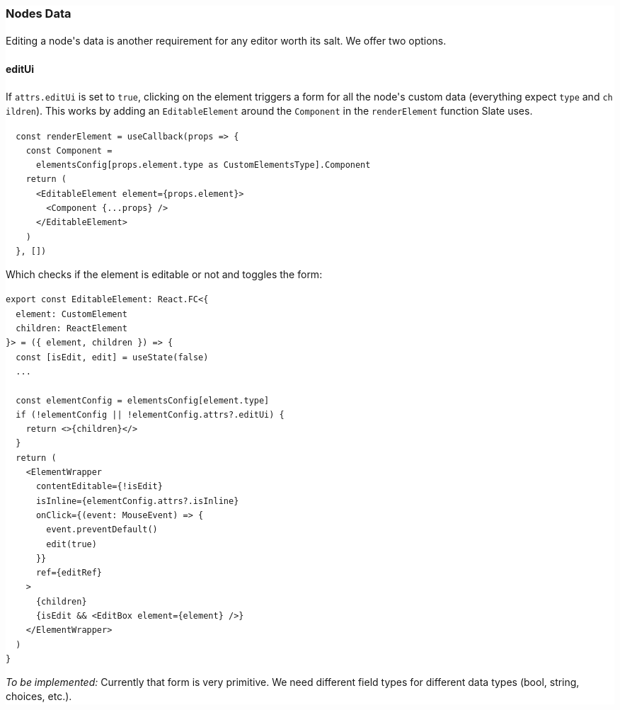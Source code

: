 ### Nodes Data

Editing a node's data is another requirement for any editor worth its salt. We offer two options.

#### editUi

If `attrs.editUi` is set to `true`, clicking on the element triggers a form for all the node's custom data (everything expect `type` and `children`). This works by adding an `EditableElement` around the `Component` in the `renderElement` function Slate uses.

```code|lang-js
  const renderElement = useCallback(props => {
    const Component =
      elementsConfig[props.element.type as CustomElementsType].Component
    return (
      <EditableElement element={props.element}>
        <Component {...props} />
      </EditableElement>
    )
  }, [])
```

Which checks if the element is editable or not and toggles the form:

```code|lang-js
export const EditableElement: React.FC<{
  element: CustomElement
  children: ReactElement
}> = ({ element, children }) => {
  const [isEdit, edit] = useState(false)
  ...
  
  const elementConfig = elementsConfig[element.type]
  if (!elementConfig || !elementConfig.attrs?.editUi) {
    return <>{children}</>
  }
  return (
    <ElementWrapper
      contentEditable={!isEdit}
      isInline={elementConfig.attrs?.isInline}
      onClick={(event: MouseEvent) => {
        event.preventDefault()
        edit(true)
      }}
      ref={editRef}
    >
      {children}
      {isEdit && <EditBox element={element} />}
    </ElementWrapper>
  )
}
```

*To be implemented:* Currently that form is very primitive. We need different field types for different data types (bool, string, choices, etc.).
